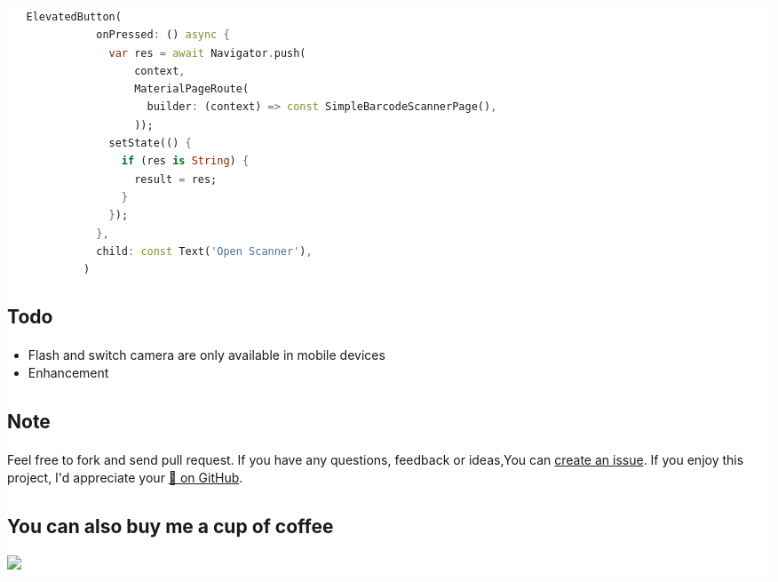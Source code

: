 ```dart
   ElevatedButton(
              onPressed: () async {
                var res = await Navigator.push(
                    context,
                    MaterialPageRoute(
                      builder: (context) => const SimpleBarcodeScannerPage(),
                    ));
                setState(() {
                  if (res is String) {
                    result = res;
                  }
                });
              },
              child: const Text('Open Scanner'),
            )
```   
## Todo   
* Flash and switch camera are only available in mobile devices
* Enhancement

## Note
Feel free to fork and send pull request.
If you have any questions, feedback or ideas,You can [create an
issue](https://github.com/CodingWithTashi/simple_barcode_scanner/issues/new). If you enjoy this
project, I'd appreciate your [🌟 on GitHub](https://github.com/CodingWithTashi/simple_barcode_scanner/).   

## You can also buy me a cup of coffee   
<a href="https://www.buymeacoffee.com/codingwithtashi"><img src="https://cdn.buymeacoffee.com/buttons/v2/default-yellow.png" width=200px></a>
